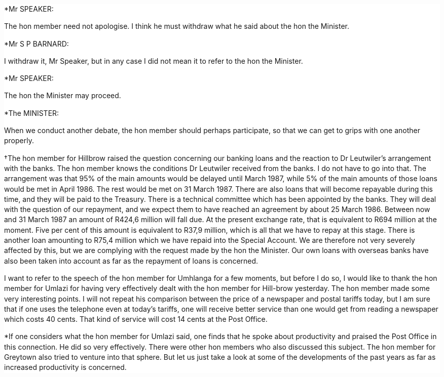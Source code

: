 </speech>

<speech by="#speaker">

<from>*Mr <person refersTo="hansard_za">SPEAKER</person>:</from>

<p>The hon member need not apologise. I think he must withdraw what he said about the hon the Minister.</p>

</speech>

<speech by="#barnard">

<from>*Mr <person refersTo="hansard_za">S P BARNARD</person>:</from>

<p>I withdraw it, Mr Speaker, but in any case I did not mean it to refer to the hon the Minister.</p>

</speech>

<speech by="#speaker">

<from>*Mr <person refersTo="hansard_za">SPEAKER</person>:</from>

<p>The hon the Minister may proceed.</p>

</speech>

<speech by="#minister">

<from>*The <person refersTo="hansard_za">MINISTER</person>:</from>

<p>When we conduct another debate, the hon member should perhaps participate, so that we can get to grips with one another properly.</p>

<p>&#x2020;The hon member for Hillbrow raised the question concerning our banking loans and the reaction to Dr Leutwiler&#x2019;s arrangement with the banks. The hon member knows the conditions Dr Leutwiler received from the banks. I do not have to go into that. The arrangement was that 95% of the main amounts would be delayed until March 1987, while 5% of the main amounts of those loans would be met in April 1986. The rest would be met on 31 March 1987. There are also loans that will become repayable during this time, and they will be paid to the Treasury. There is a technical committee which has been appointed by the banks. They will deal with the question of our repayment, and we expect them to have reached an agreement by about 25 March 1986. Between now and 31 March 1987 an amount of R424,6 million will fall due. At the present exchange rate, that is equivalent to R694 million at the moment. Five per cent of this amount is equivalent to R37,9 million, which is all that we have to repay at this stage. There is another loan amounting to R75,4 million which we have repaid into the Special Account. We are therefore not very severely affected by this, but we are complying with the request made by the hon the Minister. Our own loans with overseas banks have also been taken into account as far as the repayment of loans is concerned.</p>

<p>I want to refer to the speech of the hon member for Umhlanga for a few moments, but before I do so, I would like to thank the hon member for Umlazi for having very effectively dealt with the hon member for Hill-brow yesterday. The hon member made some very interesting points. I will not repeat his comparison between the price of a newspaper and postal tariffs today, but I am sure that if one uses the telephone even at today&#x2019;s tariffs, one will receive better service than one would get from reading a newspaper which costs 40 cents. That kind of service will cost 14 cents at the Post Office.</p>

<p>*If one considers what the hon member for Umlazi said, one finds that he spoke about productivity and praised the Post Office in this connection. He did so very effectively. There were other hon members who also discussed this subject. The hon member for Greytown also tried to venture into that sphere. But let us just take a look at some of the developments of the past years as far as increased productivity is concerned.</p>
